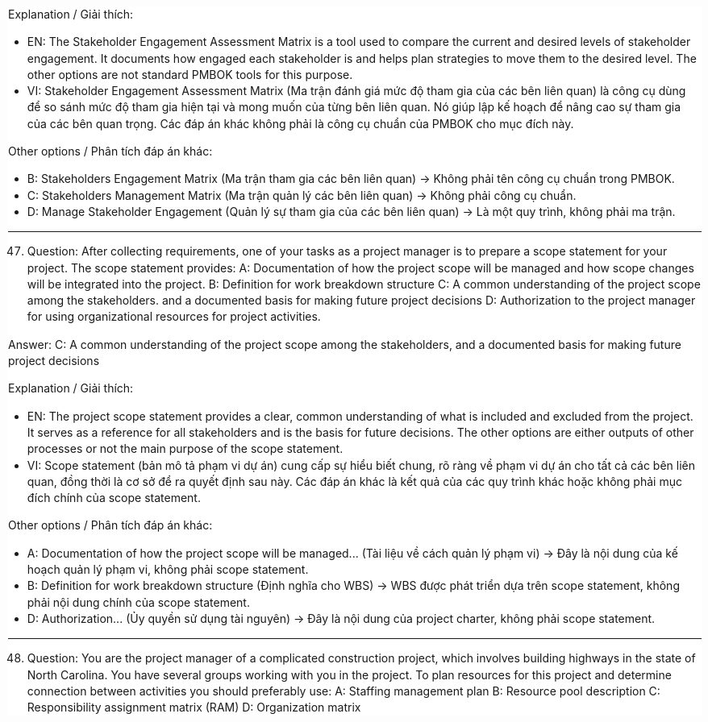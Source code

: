 Explanation / Giải thích:
- EN: The Stakeholder Engagement Assessment Matrix is a tool used to compare the current and desired levels of stakeholder engagement. It documents how engaged each stakeholder is and helps plan strategies to move them to the desired level. The other options are not standard PMBOK tools for this purpose.
- VI: Stakeholder Engagement Assessment Matrix (Ma trận đánh giá mức độ tham gia của các bên liên quan) là công cụ dùng để so sánh mức độ tham gia hiện tại và mong muốn của từng bên liên quan. Nó giúp lập kế hoạch để nâng cao sự tham gia của các bên quan trọng. Các đáp án khác không phải là công cụ chuẩn của PMBOK cho mục đích này.

Other options / Phân tích đáp án khác:
- B: Stakeholders Engagement Matrix (Ma trận tham gia các bên liên quan) → Không phải tên công cụ chuẩn trong PMBOK.
- C: Stakeholders Management Matrix (Ma trận quản lý các bên liên quan) → Không phải công cụ chuẩn.
- D: Manage Stakeholder Engagement (Quản lý sự tham gia của các bên liên quan) → Là một quy trình, không phải ma trận.

-----------

47. Question: After collecting requirements, one of your tasks as a project manager is to prepare a scope statement for your project. The scope statement provides:
A: Documentation of how the project scope will be managed and how scope changes will be integrated into the project.
B: Definition for work breakdown structure
C: A common understanding of the project scope among the stakeholders. and a documented basis for making future project decisions
D: Authorization to the project manager for using organizational resources for project activities.

Answer: C: A common understanding of the project scope among the stakeholders, and a documented basis for making future project decisions

Explanation / Giải thích:
- EN: The project scope statement provides a clear, common understanding of what is included and excluded from the project. It serves as a reference for all stakeholders and is the basis for future decisions. The other options are either outputs of other processes or not the main purpose of the scope statement.
- VI: Scope statement (bản mô tả phạm vi dự án) cung cấp sự hiểu biết chung, rõ ràng về phạm vi dự án cho tất cả các bên liên quan, đồng thời là cơ sở để ra quyết định sau này. Các đáp án khác là kết quả của các quy trình khác hoặc không phải mục đích chính của scope statement.

Other options / Phân tích đáp án khác:
- A: Documentation of how the project scope will be managed... (Tài liệu về cách quản lý phạm vi) → Đây là nội dung của kế hoạch quản lý phạm vi, không phải scope statement.
- B: Definition for work breakdown structure (Định nghĩa cho WBS) → WBS được phát triển dựa trên scope statement, không phải nội dung chính của scope statement.
- D: Authorization... (Ủy quyền sử dụng tài nguyên) → Đây là nội dung của project charter, không phải scope statement.

-----------

48. Question: You are the project manager of a complicated construction project, which involves building highways in the state of North Carolina. You have several groups working with you in the project. To plan resources for this project and determine connection between activities you should preferably use:
A: Staffing management plan
B: Resource pool description
C: Responsibility assignment matrix (RAM)
D: Organization matrix
